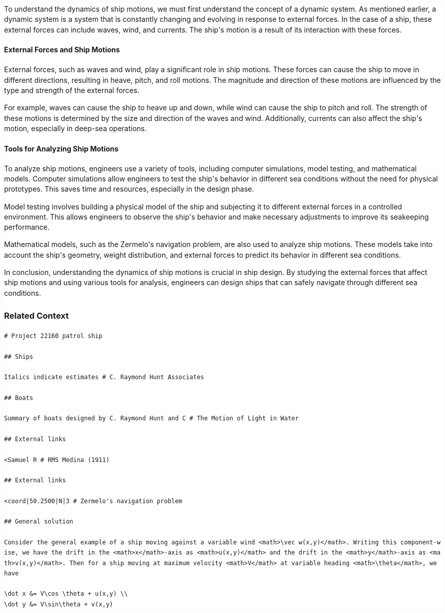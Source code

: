 To understand the dynamics of ship motions, we must first understand the concept of a dynamic system. As mentioned earlier, a dynamic system is a system that is constantly changing and evolving in response to external forces. In the case of a ship, these external forces can include waves, wind, and currents. The ship's motion is a result of its interaction with these forces.

#### External Forces and Ship Motions

External forces, such as waves and wind, play a significant role in ship motions. These forces can cause the ship to move in different directions, resulting in heave, pitch, and roll motions. The magnitude and direction of these motions are influenced by the type and strength of the external forces.

For example, waves can cause the ship to heave up and down, while wind can cause the ship to pitch and roll. The strength of these motions is determined by the size and direction of the waves and wind. Additionally, currents can also affect the ship's motion, especially in deep-sea operations.

#### Tools for Analyzing Ship Motions

To analyze ship motions, engineers use a variety of tools, including computer simulations, model testing, and mathematical models. Computer simulations allow engineers to test the ship's behavior in different sea conditions without the need for physical prototypes. This saves time and resources, especially in the design phase.

Model testing involves building a physical model of the ship and subjecting it to different external forces in a controlled environment. This allows engineers to observe the ship's behavior and make necessary adjustments to improve its seakeeping performance.

Mathematical models, such as the Zermelo's navigation problem, are also used to analyze ship motions. These models take into account the ship's geometry, weight distribution, and external forces to predict its behavior in different sea conditions.

In conclusion, understanding the dynamics of ship motions is crucial in ship design. By studying the external forces that affect ship motions and using various tools for analysis, engineers can design ships that can safely navigate through different sea conditions. 





### Related Context
```
# Project 22160 patrol ship

## Ships

Italics indicate estimates # C. Raymond Hunt Associates

## Boats

Summary of boats designed by C. Raymond Hunt and C # The Motion of Light in Water

## External links

<Samuel R # RMS Medina (1911)

## External links

<coord|50.2500|N|3 # Zermelo's navigation problem

## General solution

Consider the general example of a ship moving against a variable wind <math>\vec w(x,y)</math>. Writing this component-wise, we have the drift in the <math>x</math>-axis as <math>u(x,y)</math> and the drift in the <math>y</math>-axis as <math>v(x,y)</math>. Then for a ship moving at maximum velocity <math>V</math> at variable heading <math>\theta</math>, we have

\dot x &= V\cos \theta + u(x,y) \\
\dot y &= V\sin\theta + v(x,y)
```